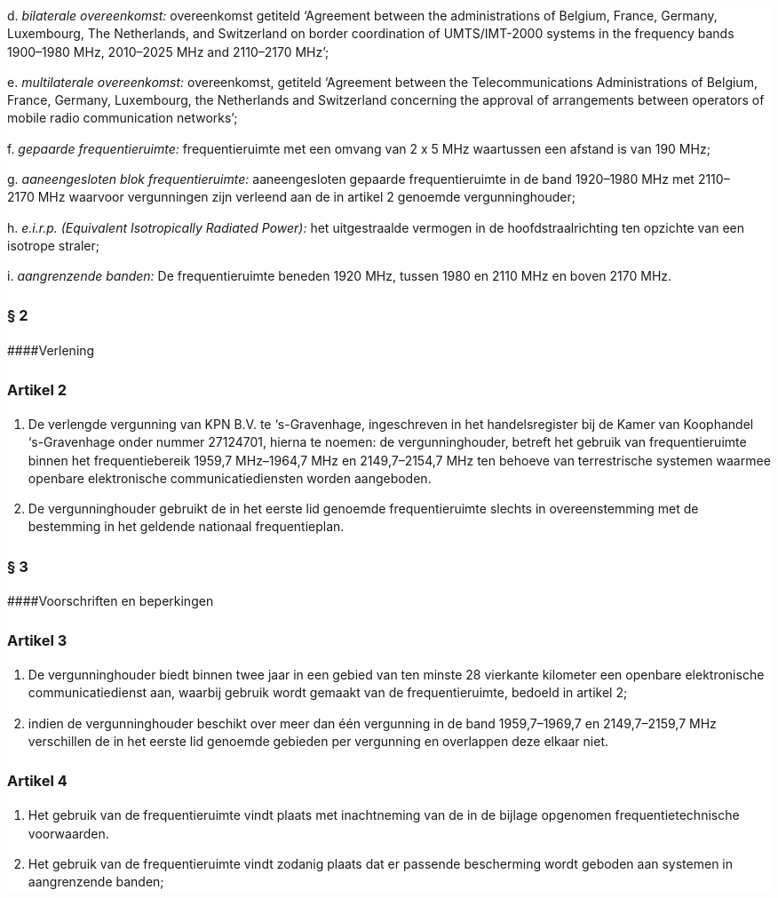d.  *bilaterale overeenkomst:* overeenkomst getiteld ‘Agreement between the administrations of Belgium, France, Germany, Luxembourg, The Netherlands, and Switzerland on border coordination of UMTS/IMT-2000 systems in the frequency bands 1900–1980 MHz, 2010–2025 MHz and 2110–2170 MHz’;  

e.  *multilaterale overeenkomst:* overeenkomst, getiteld ‘Agreement between the Telecommunications Administrations of Belgium, France, Germany, Luxembourg, the Netherlands and Switzerland concerning the approval of arrangements between operators of mobile radio communication networks’;  

f.  *gepaarde frequentieruimte:* frequentieruimte met een omvang van 2 x 5 MHz waartussen een afstand is van 190 MHz;  

g.  *aaneengesloten blok frequentieruimte:* aaneengesloten gepaarde frequentieruimte in de band 1920–1980 MHz met 2110–2170 MHz waarvoor vergunningen zijn verleend aan de in artikel 2 genoemde vergunninghouder;  

h.  *e.i.r.p. (Equivalent Isotropically Radiated Power):* het uitgestraalde vermogen in de hoofdstraalrichting ten opzichte van een isotrope straler;  

i.  *aangrenzende banden:* De frequentieruimte beneden 1920 MHz, tussen 1980 en 2110 MHz en boven 2170 MHz.   

### §  2  

####Verlening

### Artikel  2  

1. De verlengde vergunning van KPN B.V. te ‘s-Gravenhage, ingeschreven in het handelsregister bij de Kamer van Koophandel ‘s-Gravenhage onder nummer 27124701, hierna te noemen: de vergunninghouder, betreft het gebruik van frequentieruimte binnen het frequentiebereik 1959,7 MHz–1964,7 MHz en 2149,7–2154,7 MHz ten behoeve van terrestrische systemen waarmee openbare elektronische communicatiediensten worden aangeboden.  

2. De vergunninghouder gebruikt de in het eerste lid genoemde frequentieruimte slechts in overeenstemming met de bestemming in het geldende nationaal frequentieplan.   

### §  3  

####Voorschriften en beperkingen

### Artikel  3  

1. De vergunninghouder biedt binnen twee jaar in een gebied van ten minste 28 vierkante kilometer een openbare elektronische communicatiedienst aan, waarbij gebruik wordt gemaakt van de frequentieruimte, bedoeld in artikel 2;  

2. indien de vergunninghouder beschikt over meer dan één vergunning in de band 1959,7–1969,7 en 2149,7–2159,7 MHz verschillen de in het eerste lid genoemde gebieden per vergunning en overlappen deze elkaar niet.   

### Artikel  4  

1. Het gebruik van de frequentieruimte vindt plaats met inachtneming van de in de bijlage opgenomen frequentietechnische voorwaarden.  

2. Het gebruik van de frequentieruimte vindt zodanig plaats dat er passende bescherming wordt geboden aan systemen in aangrenzende banden;  
